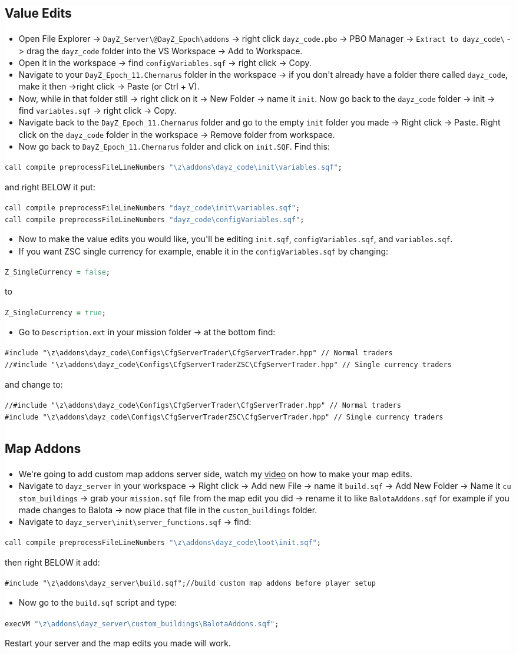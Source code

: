 ## Value Edits
* Open File Explorer -> `DayZ_Server\@DayZ_Epoch\addons` -> right click `dayz_code.pbo` -> PBO Manager -> `Extract to dayz_code\` -> drag the `dayz_code` folder into the VS Workspace -> Add to Workspace. 
* Open it in the workspace -> find `configVariables.sqf` -> right click -> Copy. 
* Navigate to your `DayZ_Epoch_11.Chernarus` folder in the workspace -> if you don't already have a folder there called `dayz_code`, make it then ->right click -> Paste (or Ctrl + V). 
* Now, while in that folder still -> right click on it -> New Folder -> name it `init`. Now go back to the `dayz_code` folder -> init -> find `variables.sqf` -> right click -> Copy. 
* Navigate back to the `DayZ_Epoch_11.Chernarus` folder and go to the empty `init` folder you made -> Right click -> Paste. Right click on the `dayz_code` folder in the workspace -> Remove folder from workspace. 
* Now go back to `DayZ_Epoch_11.Chernarus` folder and click on `init.SQF`. Find this:
```ruby
call compile preprocessFileLineNumbers "\z\addons\dayz_code\init\variables.sqf";
```
and right BELOW it put:
```ruby
call compile preprocessFileLineNumbers "dayz_code\init\variables.sqf";
call compile preprocessFileLineNumbers "dayz_code\configVariables.sqf";
```
* Now to make the value edits you would like, you'll be editing `init.sqf`, `configVariables.sqf`, and `variables.sqf`. 
* If you want ZSC single currency for example, enable it in the `configVariables.sqf` by changing:
```ruby
Z_SingleCurrency = false;
```
to 
```ruby
Z_SingleCurrency = true;
```
* Go to `Description.ext` in your mission folder -> at the bottom find:
```
#include "\z\addons\dayz_code\Configs\CfgServerTrader\CfgServerTrader.hpp" // Normal traders
//#include "\z\addons\dayz_code\Configs\CfgServerTraderZSC\CfgServerTrader.hpp" // Single currency traders
```
and change to:  
```
//#include "\z\addons\dayz_code\Configs\CfgServerTrader\CfgServerTrader.hpp" // Normal traders
#include "\z\addons\dayz_code\Configs\CfgServerTraderZSC\CfgServerTrader.hpp" // Single currency traders
```
## Map Addons
* We're going to add custom map addons server side, watch my [video](https://youtu.be/y639xY7ekdc) on how to make your map edits.
* Navigate to `dayz_server` in your workspace -> Right click -> Add new File -> name it `build.sqf` -> Add New Folder -> Name it `custom_buildings` -> grab your `mission.sqf` file from the map edit you did -> rename it to like `BalotaAddons.sqf`  for example if you made changes to Balota -> now place that file in the `custom_buildings` folder. 
* Navigate to `dayz_server\init\server_functions.sqf` -> find:
```ruby
call compile preprocessFileLineNumbers "\z\addons\dayz_code\loot\init.sqf";
 ```
then right BELOW it add:  
```
#include "\z\addons\dayz_server\build.sqf";//build custom map addons before player setup
```
* Now go to the `build.sqf` script and type: 
```ruby
execVM "\z\addons\dayz_server\custom_buildings\BalotaAddons.sqf";
```
Restart your server and the map edits you made will work.
